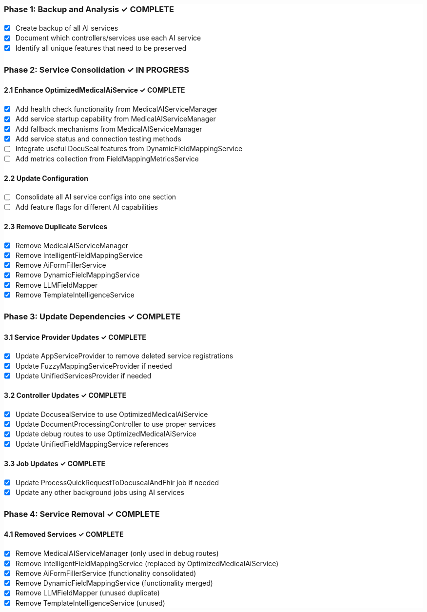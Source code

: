 ### Phase 1: Backup and Analysis ✓ COMPLETE
- [x] Create backup of all AI services
- [x] Document which controllers/services use each AI service
- [x] Identify all unique features that need to be preserved

### Phase 2: Service Consolidation ✓ IN PROGRESS

#### 2.1 Enhance OptimizedMedicalAiService ✓ COMPLETE
- [x] Add health check functionality from MedicalAIServiceManager
- [x] Add service startup capability from MedicalAIServiceManager
- [x] Add fallback mechanisms from MedicalAIServiceManager
- [x] Add service status and connection testing methods
- [ ] Integrate useful DocuSeal features from DynamicFieldMappingService
- [ ] Add metrics collection from FieldMappingMetricsService

#### 2.2 Update Configuration
- [ ] Consolidate all AI service configs into one section
- [ ] Add feature flags for different AI capabilities

#### 2.3 Remove Duplicate Services
- [x] Remove MedicalAIServiceManager
- [x] Remove IntelligentFieldMappingService
- [x] Remove AiFormFillerService
- [x] Remove DynamicFieldMappingService
- [x] Remove LLMFieldMapper
- [x] Remove TemplateIntelligenceService

### Phase 3: Update Dependencies ✓ COMPLETE

#### 3.1 Service Provider Updates ✓ COMPLETE
- [x] Update AppServiceProvider to remove deleted service registrations
- [x] Update FuzzyMappingServiceProvider if needed
- [x] Update UnifiedServicesProvider if needed

#### 3.2 Controller Updates ✓ COMPLETE
- [x] Update DocusealService to use OptimizedMedicalAiService
- [x] Update DocumentProcessingController to use proper services
- [x] Update debug routes to use OptimizedMedicalAiService
- [x] Update UnifiedFieldMappingService references

#### 3.3 Job Updates ✓ COMPLETE
- [x] Update ProcessQuickRequestToDocusealAndFhir job if needed
- [x] Update any other background jobs using AI services

### Phase 4: Service Removal ✓ COMPLETE

#### 4.1 Removed Services ✓ COMPLETE
- [x] Remove MedicalAIServiceManager (only used in debug routes)
- [x] Remove IntelligentFieldMappingService (replaced by OptimizedMedicalAiService)
- [x] Remove AiFormFillerService (functionality consolidated)
- [x] Remove DynamicFieldMappingService (functionality merged)
- [x] Remove LLMFieldMapper (unused duplicate)
- [x] Remove TemplateIntelligenceService (unused)
